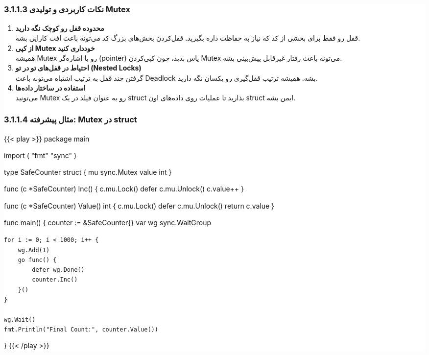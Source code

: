 
### 3.1.1.3 نکات کاربردی و تولیدی Mutex

1. **محدوده قفل رو کوچک نگه دارید**  
    قفل رو فقط برای بخشی از کد که نیاز به حفاظت داره بگیرید. قفل‌کردن بخش‌های بزرگ کد می‌تونه باعث افت کارایی بشه.
2. **از کپی Mutex خودداری کنید**  
    همیشه Mutex رو با اشاره‌گر (pointer) پاس بدید، چون کپی‌کردن Mutex می‌تونه باعث رفتار غیرقابل پیش‌بینی بشه.
3. **احتیاط در قفل‌های تو در تو (Nested Locks)**  
    گرفتن چند قفل به ترتیب اشتباه می‌تونه باعث Deadlock بشه. همیشه ترتیب قفل‌گیری رو یکسان نگه دارید.
4. **استفاده در ساختار داده‌ها**  
    می‌تونید Mutex رو به عنوان فیلد در یک struct بذارید تا عملیات روی داده‌های اون struct ایمن بشه.

### 3.1.1.4 مثال پیشرفته: Mutex در struct

{{< play >}}
package main

import (
	"fmt"
	"sync"
)

type SafeCounter struct {
	mu    sync.Mutex
	value int
}

func (c *SafeCounter) Inc() {
	c.mu.Lock()
	defer c.mu.Unlock()
	c.value++
}

func (c *SafeCounter) Value() int {
	c.mu.Lock()
	defer c.mu.Unlock()
	return c.value
}

func main() {
	counter := &SafeCounter{}
	var wg sync.WaitGroup

	for i := 0; i < 1000; i++ {
		wg.Add(1)
		go func() {
			defer wg.Done()
			counter.Inc()
		}()
	}

	wg.Wait()
	fmt.Println("Final Count:", counter.Value())
}
{{< /play >}}
